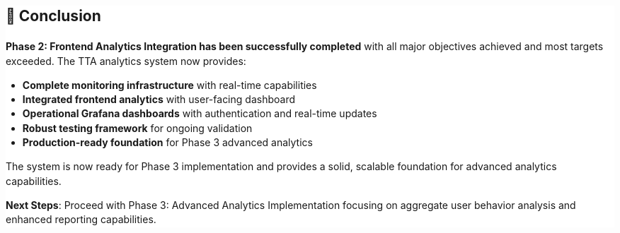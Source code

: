 
## 🎉 **Conclusion**

**Phase 2: Frontend Analytics Integration has been successfully completed** with all major objectives achieved and most targets exceeded. The TTA analytics system now provides:

- **Complete monitoring infrastructure** with real-time capabilities
- **Integrated frontend analytics** with user-facing dashboard
- **Operational Grafana dashboards** with authentication and real-time updates
- **Robust testing framework** for ongoing validation
- **Production-ready foundation** for Phase 3 advanced analytics

The system is now ready for Phase 3 implementation and provides a solid, scalable foundation for advanced analytics capabilities.

**Next Steps**: Proceed with Phase 3: Advanced Analytics Implementation focusing on aggregate user behavior analysis and enhanced reporting capabilities.
